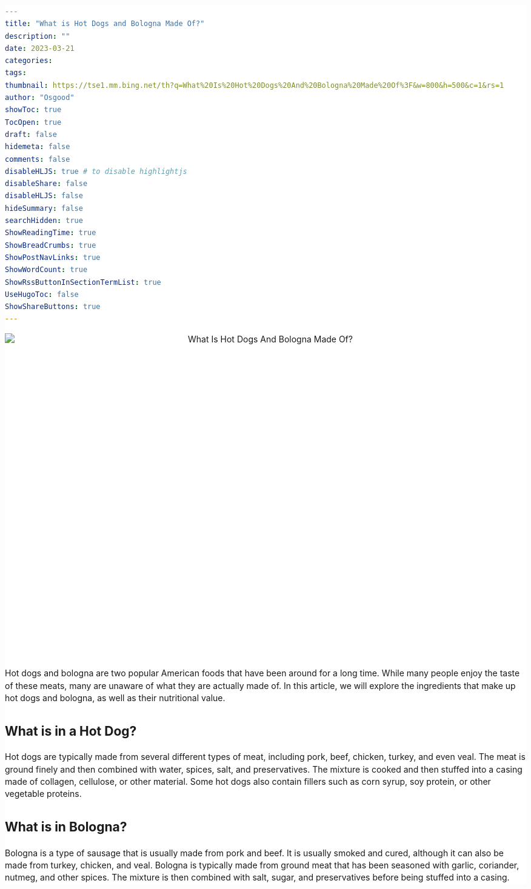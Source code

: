 ```yaml
---
title: "What is Hot Dogs and Bologna Made Of?"
description: ""
date: 2023-03-21
categories: 
tags: 
thumbnail: https://tse1.mm.bing.net/th?q=What%20Is%20Hot%20Dogs%20And%20Bologna%20Made%20Of%3F&w=800&h=500&c=1&rs=1
author: "Osgood"
showToc: true
TocOpen: true
draft: false
hidemeta: false
comments: false
disableHLJS: true # to disable highlightjs
disableShare: false
disableHLJS: false
hideSummary: false
searchHidden: true
ShowReadingTime: true
ShowBreadCrumbs: true
ShowPostNavLinks: true
ShowWordCount: true
ShowRssButtonInSectionTermList: true
UseHugoToc: false
ShowShareButtons: true
---
```


<center>
	<img src="https://tse1.mm.bing.net/th?q=What%20Is%20Hot%20Dogs%20And%20Bologna%20Made%20Of%3F&w=800&h=500&c=1&rs=1" alt="What Is Hot Dogs And Bologna Made Of?" width="800" height="500" style="display: block; width: 100%; height: auto">
</center>

<p>Hot dogs and bologna are two popular American foods that have been around for a long time. While many people enjoy the taste of these meats, many are unaware of what they are actually made of. In this article, we will explore the ingredients that make up hot dogs and bologna, as well as their nutritional value.</p>

<h2>What is in a Hot Dog?</h2>

<p>Hot dogs are typically made from several different types of meat, including pork, beef, chicken, turkey, and even veal. The meat is ground finely and then combined with water, spices, salt, and preservatives. The mixture is cooked and then stuffed into a casing made of collagen, cellulose, or other material. Some hot dogs also contain fillers such as corn syrup, soy protein, or other vegetable proteins.</p>

<h2>What is in Bologna?</h2>

<p>Bologna is a type of sausage that is usually made from pork and beef. It is usually smoked and cured, although it can also be made from turkey, chicken, and veal. Bologna is typically made from ground meat that has been seasoned with garlic, coriander, nutmeg, and other spices. The mixture is then combined with salt, sugar, and preservatives before being stuffed into a casing.</p>
